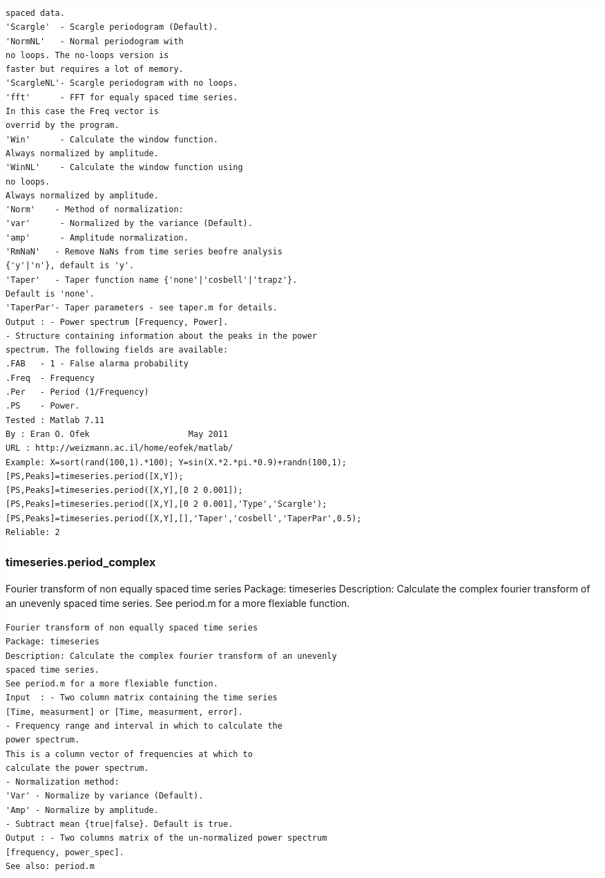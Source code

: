     spaced data.  
    'Scargle'  - Scargle periodogram (Default).  
    'NormNL'   - Normal periodogram with  
    no loops. The no-loops version is  
    faster but requires a lot of memory.  
    'ScargleNL'- Scargle periodogram with no loops.  
    'fft'      - FFT for equaly spaced time series.  
    In this case the Freq vector is  
    overrid by the program.  
    'Win'      - Calculate the window function.  
    Always normalized by amplitude.  
    'WinNL'    - Calculate the window function using  
    no loops.  
    Always normalized by amplitude.  
    'Norm'    - Method of normalization:  
    'var'      - Normalized by the variance (Default).  
    'amp'      - Amplitude normalization.  
    'RmNaN'   - Remove NaNs from time series beofre analysis  
    {'y'|'n'}, default is 'y'.  
    'Taper'   - Taper function name {'none'|'cosbell'|'trapz'}.  
    Default is 'none'.  
    'TaperPar'- Taper parameters - see taper.m for details.  
    Output : - Power spectrum [Frequency, Power].  
    - Structure containing information about the peaks in the power  
    spectrum. The following fields are available:  
    .FAB   - 1 - False alarma probability  
    .Freq  - Frequency  
    .Per   - Period (1/Frequency)  
    .PS    - Power.  
    Tested : Matlab 7.11  
    By : Eran O. Ofek                    May 2011  
    URL : http://weizmann.ac.il/home/eofek/matlab/  
    Example: X=sort(rand(100,1).*100); Y=sin(X.*2.*pi.*0.9)+randn(100,1);  
    [PS,Peaks]=timeseries.period([X,Y]);  
    [PS,Peaks]=timeseries.period([X,Y],[0 2 0.001]);  
    [PS,Peaks]=timeseries.period([X,Y],[0 2 0.001],'Type','Scargle');  
    [PS,Peaks]=timeseries.period([X,Y],[],'Taper','cosbell','TaperPar',0.5);  
    Reliable: 2  
      
### timeseries.period_complex

Fourier transform of non equally spaced time series Package: timeseries Description: Calculate the complex fourier transform of an unevenly spaced time series. See period.m for a more flexiable function.


    
    Fourier transform of non equally spaced time series  
    Package: timeseries  
    Description: Calculate the complex fourier transform of an unevenly  
    spaced time series.  
    See period.m for a more flexiable function.  
    Input  : - Two column matrix containing the time series  
    [Time, measurment] or [Time, measurment, error].  
    - Frequency range and interval in which to calculate the  
    power spectrum.  
    This is a column vector of frequencies at which to  
    calculate the power spectrum.  
    - Normalization method:  
    'Var' - Normalize by variance (Default).  
    'Amp' - Normalize by amplitude.  
    - Subtract mean {true|false}. Default is true.  
    Output : - Two columns matrix of the un-normalized power spectrum  
    [frequency, power_spec].  
    See also: period.m  